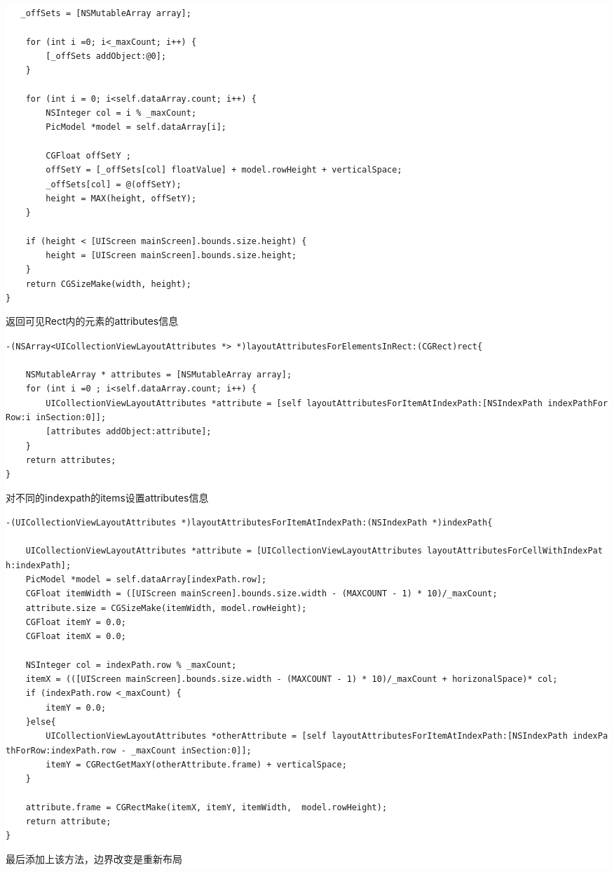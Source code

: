 ```
   _offSets = [NSMutableArray array];
  
    for (int i =0; i<_maxCount; i++) {
        [_offSets addObject:@0];
    }
    
    for (int i = 0; i<self.dataArray.count; i++) {
        NSInteger col = i % _maxCount;
        PicModel *model = self.dataArray[i];
        
        CGFloat offSetY ;
        offSetY = [_offSets[col] floatValue] + model.rowHeight + verticalSpace;
        _offSets[col] = @(offSetY);
        height = MAX(height, offSetY);
    }
    
    if (height < [UIScreen mainScreen].bounds.size.height) {
        height = [UIScreen mainScreen].bounds.size.height;
    }
    return CGSizeMake(width, height);
}
```
返回可见Rect内的元素的attributes信息
```
-(NSArray<UICollectionViewLayoutAttributes *> *)layoutAttributesForElementsInRect:(CGRect)rect{
    
    NSMutableArray * attributes = [NSMutableArray array];
    for (int i =0 ; i<self.dataArray.count; i++) {
        UICollectionViewLayoutAttributes *attribute = [self layoutAttributesForItemAtIndexPath:[NSIndexPath indexPathForRow:i inSection:0]];
        [attributes addObject:attribute];
    }
    return attributes;
}
```
对不同的indexpath的items设置attributes信息
```
-(UICollectionViewLayoutAttributes *)layoutAttributesForItemAtIndexPath:(NSIndexPath *)indexPath{
    
    UICollectionViewLayoutAttributes *attribute = [UICollectionViewLayoutAttributes layoutAttributesForCellWithIndexPath:indexPath];
    PicModel *model = self.dataArray[indexPath.row];
    CGFloat itemWidth = ([UIScreen mainScreen].bounds.size.width - (MAXCOUNT - 1) * 10)/_maxCount;
    attribute.size = CGSizeMake(itemWidth, model.rowHeight);
    CGFloat itemY = 0.0;
    CGFloat itemX = 0.0;
    
    NSInteger col = indexPath.row % _maxCount;
    itemX = (([UIScreen mainScreen].bounds.size.width - (MAXCOUNT - 1) * 10)/_maxCount + horizonalSpace)* col;
    if (indexPath.row <_maxCount) {
        itemY = 0.0;
    }else{
        UICollectionViewLayoutAttributes *otherAttribute = [self layoutAttributesForItemAtIndexPath:[NSIndexPath indexPathForRow:indexPath.row - _maxCount inSection:0]];
        itemY = CGRectGetMaxY(otherAttribute.frame) + verticalSpace;
    }
    
    attribute.frame = CGRectMake(itemX, itemY, itemWidth,  model.rowHeight);
    return attribute;
}
```
最后添加上该方法，边界改变是重新布局
```
```